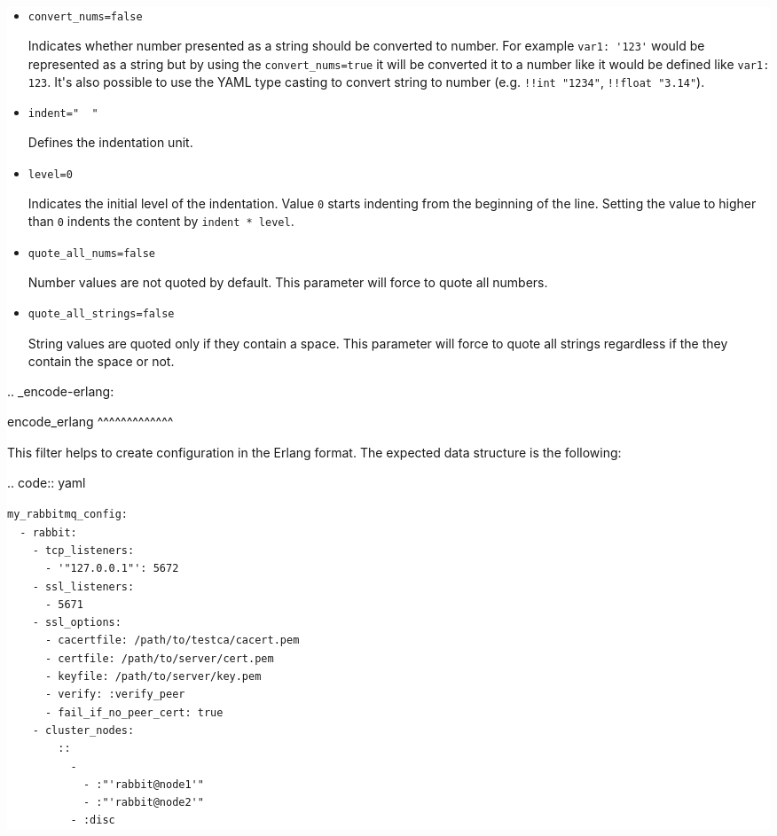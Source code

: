 - ``convert_nums=false``

  Indicates whether number presented as a string should be converted to
  number. For example ``var1: '123'`` would be represented as a string
  but by using the ``convert_nums=true`` it will be converted it to a
  number like it would be defined like ``var1: 123``. It's also possible
  to use the YAML type casting to convert string to number (e.g. ``!!int
  "1234"``, ``!!float "3.14"``).

- ``indent="  "``

  Defines the indentation unit.

- ``level=0``

  Indicates the initial level of the indentation. Value ``0`` starts
  indenting from the beginning of the line. Setting the value to higher
  than ``0`` indents the content by ``indent * level``.

- ``quote_all_nums=false``

  Number values are not quoted by default. This parameter will force to
  quote all numbers.

- ``quote_all_strings=false``

  String values are quoted only if they contain a space. This parameter
  will force to quote all strings regardless if the they contain the
  space or not.


.. _encode-erlang:

encode_erlang
^^^^^^^^^^^^^

This filter helps to create configuration in the Erlang format. The
expected data structure is the following:

.. code:: yaml

    my_rabbitmq_config:
      - rabbit:
        - tcp_listeners:
          - '"127.0.0.1"': 5672
        - ssl_listeners:
          - 5671
        - ssl_options:
          - cacertfile: /path/to/testca/cacert.pem
          - certfile: /path/to/server/cert.pem
          - keyfile: /path/to/server/key.pem
          - verify: :verify_peer
          - fail_if_no_peer_cert: true
        - cluster_nodes:
            ::
              -
                - :"'rabbit@node1'"
                - :"'rabbit@node2'"
              - :disc
